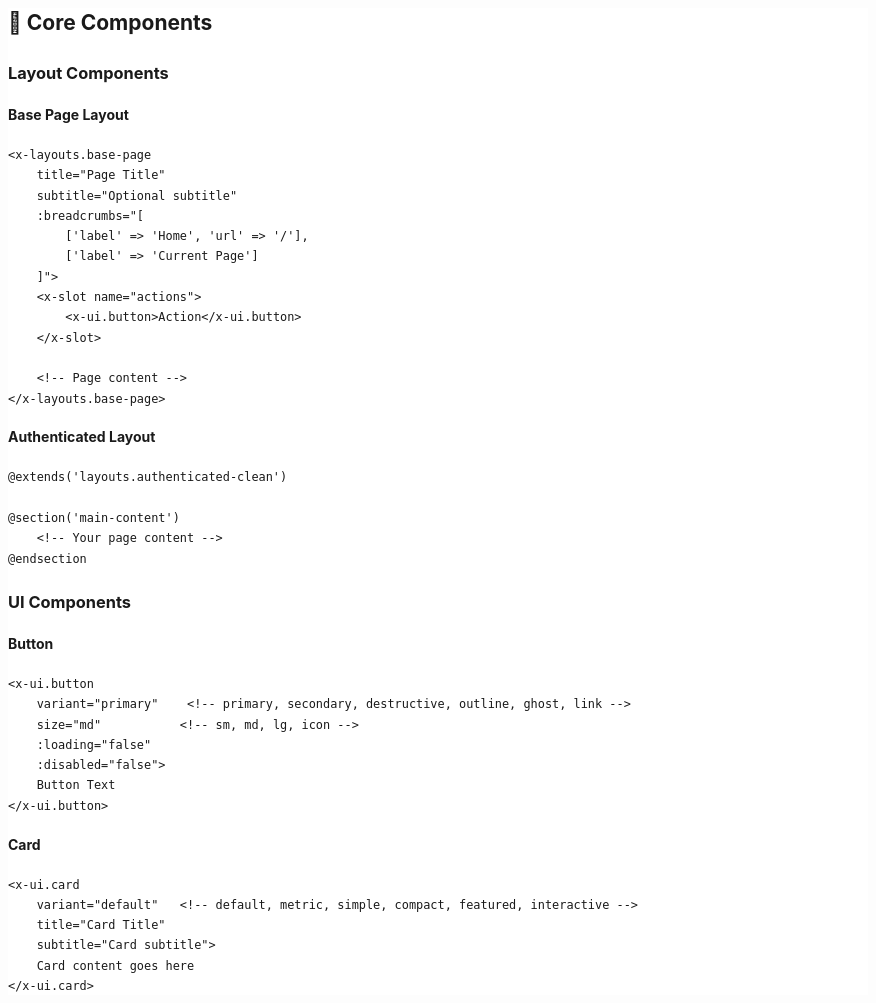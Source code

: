 ## 🎯 Core Components

### Layout Components

#### Base Page Layout
```blade
<x-layouts.base-page 
    title="Page Title"
    subtitle="Optional subtitle"
    :breadcrumbs="[
        ['label' => 'Home', 'url' => '/'],
        ['label' => 'Current Page']
    ]">
    <x-slot name="actions">
        <x-ui.button>Action</x-ui.button>
    </x-slot>
    
    <!-- Page content -->
</x-layouts.base-page>
```

#### Authenticated Layout
```blade
@extends('layouts.authenticated-clean')

@section('main-content')
    <!-- Your page content -->
@endsection
```

### UI Components

#### Button
```blade
<x-ui.button 
    variant="primary"    <!-- primary, secondary, destructive, outline, ghost, link -->
    size="md"           <!-- sm, md, lg, icon -->
    :loading="false"
    :disabled="false">
    Button Text
</x-ui.button>
```

#### Card
```blade
<x-ui.card 
    variant="default"   <!-- default, metric, simple, compact, featured, interactive -->
    title="Card Title"
    subtitle="Card subtitle">
    Card content goes here
</x-ui.card>
```
